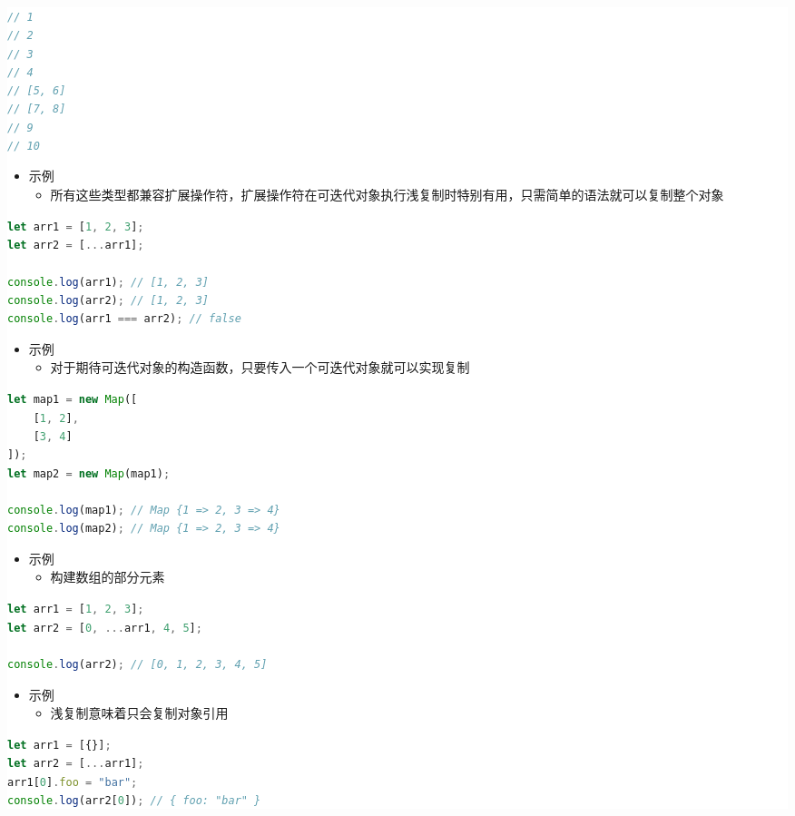 ```js
// 1
// 2
// 3
// 4
// [5, 6]
// [7, 8]
// 9
// 10
```

- 示例
    - 所有这些类型都兼容扩展操作符，扩展操作符在可迭代对象执行浅复制时特别有用，只需简单的语法就可以复制整个对象

```js
let arr1 = [1, 2, 3];
let arr2 = [...arr1];

console.log(arr1); // [1, 2, 3]
console.log(arr2); // [1, 2, 3]
console.log(arr1 === arr2); // false
```

- 示例
    - 对于期待可迭代对象的构造函数，只要传入一个可迭代对象就可以实现复制

```js
let map1 = new Map([
    [1, 2],
    [3, 4]
]);
let map2 = new Map(map1);

console.log(map1); // Map {1 => 2, 3 => 4}
console.log(map2); // Map {1 => 2, 3 => 4}
```

- 示例
    - 构建数组的部分元素

```js
let arr1 = [1, 2, 3];
let arr2 = [0, ...arr1, 4, 5];

console.log(arr2); // [0, 1, 2, 3, 4, 5]
```

- 示例
    - 浅复制意味着只会复制对象引用

```js
let arr1 = [{}];
let arr2 = [...arr1];
arr1[0].foo = "bar";
console.log(arr2[0]); // { foo: "bar" }
```
